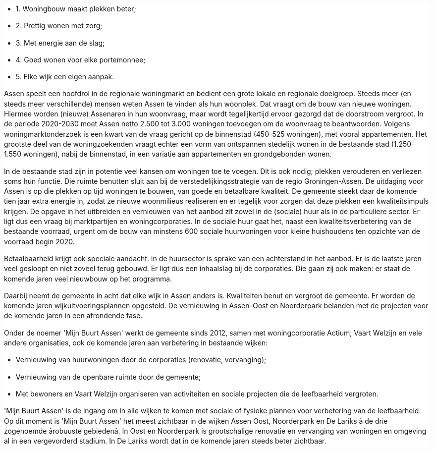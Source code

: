 * 1\. Woningbouw maakt plekken beter;

* 2\. Prettig wonen met zorg;

* 3\. Met energie aan de slag;

* 4\. Goed wonen voor elke portemonnee;

* 5\. Elke wijk een eigen aanpak.

Assen speelt een hoofdrol in de regionale woningmarkt en bedient een grote lokale en regionale doelgroep. Steeds meer (en steeds meer verschillende) mensen weten Assen te vinden als hun woonplek. Dat vraagt om de bouw van nieuwe woningen. Hiermee worden (nieuwe) Assenaren in hun woonvraag, maar wordt tegelijkertijd ervoor gezorgd dat de doorstroom vergroot. In de periode 2020\-2030 moet Assen netto 2\.500 tot 3\.000 woningen toevoegen om de woonvraag te beantwoorden. Volgens woningmarktonderzoek is een kwart van de vraag gericht op de binnenstad (450\-525 woningen), met vooral appartementen. Het grootste deel van de woningzoekenden vraagt echter een vorm van ontspannen stedelijk wonen in de bestaande stad (1\.250\-1\.550 woningen), nabij de binnenstad, in een variatie aan appartementen en grondgebonden wonen.

In de bestaande stad zijn in potentie veel kansen om woningen toe te voegen. Dit is ook nodig; plekken verouderen en verliezen soms hun functie. Die ruimte benutten sluit aan bij de verstedelijkingsstrategie van de regio Groningen\-Assen. De uitdaging voor Assen is op die plekken op tijd woningen te bouwen, van goede en betaalbare kwaliteit. De gemeente steekt daar de komende tien jaar extra energie in, zodat ze nieuwe woonmilieus realiseren en er tegelijk voor zorgen dat deze plekken een kwaliteitsimpuls krijgen. De opgave in het uitbreiden en vernieuwen van het aanbod zit zowel in de (sociale) huur als in de particuliere sector. Er ligt dus een vraag bij marktpartijen en woningcorporaties. In de sociale huur gaat het, naast een kwaliteitsverbetering van de bestaande voorraad, urgent om de bouw van minstens 600 sociale huurwoningen voor kleine huishoudens ten opzichte van de voorraad begin 2020\.

Betaalbaarheid krijgt ook speciale aandacht. In de huursector is sprake van een achterstand in het aanbod. Er is de laatste jaren veel gesloopt en niet zoveel terug gebouwd. Er ligt dus een inhaalslag bij de corporaties. Die gaan zij ook maken: er staat de komende jaren veel nieuwbouw op het programma.

Daarbij neemt de gemeente in acht dat elke wijk in Assen anders is. Kwaliteiten benut en vergroot de gemeente. Er worden de komende jaren wijkuitvoeringsplannen opgesteld. De vernieuwing in Assen\-Oost en Noorderpark belanden met de projecten voor de komende jaren in een afrondende fase.

Onder de noemer 'Mijn Buurt Assen' werkt de gemeente sinds 2012, samen met woningcorporatie Actium, Vaart Welzijn en vele andere organisaties, ook de komende jaren aan verbetering in bestaande wijken:

* Vernieuwing van huurwoningen door de corporaties (renovatie, vervanging);

* Vernieuwing van de openbare ruimte door de gemeente;

* Met bewoners en Vaart Welzijn organiseren van activiteiten en sociale projecten die de leefbaarheid vergroten.

'Mijn Buurt Assen' is de ingang om in alle wijken te komen met sociale of fysieke plannen voor verbetering van de leefbaarheid. Op dit moment is 'Mijn Buurt Assen' het meest zichtbaar in de wijken Assen Oost, Noorderpark en De Lariks â de drie zogenoemde ârobuuste gebiedenâ. In Oost en Noorderpark is grootschalige renovatie en vervanging van woningen en omgeving al in een vergevorderd stadium. In De Lariks wordt dat in de komende jaren steeds beter zichtbaar.
